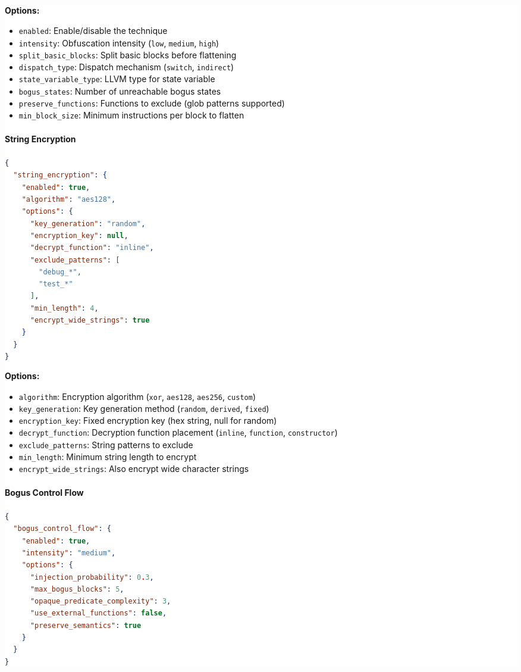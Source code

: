 **Options:**
- `enabled`: Enable/disable the technique
- `intensity`: Obfuscation intensity (`low`, `medium`, `high`)
- `split_basic_blocks`: Split basic blocks before flattening
- `dispatch_type`: Dispatch mechanism (`switch`, `indirect`)
- `state_variable_type`: LLVM type for state variable
- `bogus_states`: Number of unreachable bogus states
- `preserve_functions`: Functions to exclude (glob patterns supported)
- `min_block_size`: Minimum instructions per block to flatten

#### String Encryption

```json
{
  "string_encryption": {
    "enabled": true,
    "algorithm": "aes128",
    "options": {
      "key_generation": "random",
      "encryption_key": null,
      "decrypt_function": "inline",
      "exclude_patterns": [
        "debug_*",
        "test_*"
      ],
      "min_length": 4,
      "encrypt_wide_strings": true
    }
  }
}
```

**Options:**
- `algorithm`: Encryption algorithm (`xor`, `aes128`, `aes256`, `custom`)
- `key_generation`: Key generation method (`random`, `derived`, `fixed`)
- `encryption_key`: Fixed encryption key (hex string, null for random)
- `decrypt_function`: Decryption function placement (`inline`, `function`, `constructor`)
- `exclude_patterns`: String patterns to exclude
- `min_length`: Minimum string length to encrypt
- `encrypt_wide_strings`: Also encrypt wide character strings

#### Bogus Control Flow

```json
{
  "bogus_control_flow": {
    "enabled": true,
    "intensity": "medium",
    "options": {
      "injection_probability": 0.3,
      "max_bogus_blocks": 5,
      "opaque_predicate_complexity": 3,
      "use_external_functions": false,
      "preserve_semantics": true
    }
  }
}
```
